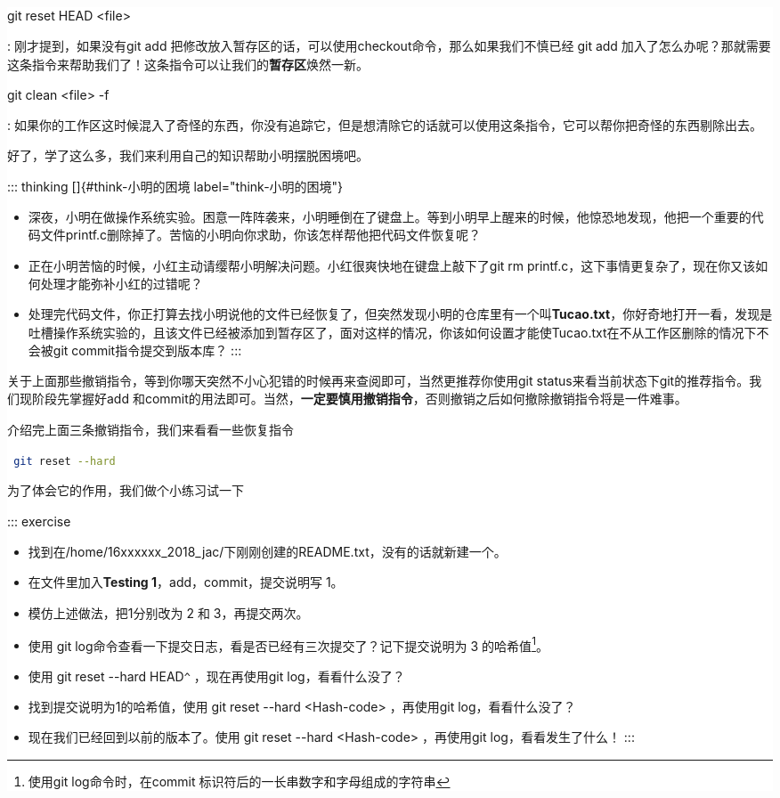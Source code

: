 git reset HEAD \<file\>

:   刚才提到，如果没有git add
    把修改放入暂存区的话，可以使用checkout命令，那么如果我们不慎已经 git
    add
    加入了怎么办呢？那就需要这条指令来帮助我们了！这条指令可以让我们的**暂存区**焕然一新。

git clean \<file\> -f

:   如果你的工作区这时候混入了奇怪的东西，你没有追踪它，但是想清除它的话就可以使用这条指令，它可以帮你把奇怪的东西剔除出去。

好了，学了这么多，我们来利用自己的知识帮助小明摆脱困境吧。

::: thinking
[]{#think-小明的困境 label="think-小明的困境"}

-   深夜，小明在做操作系统实验。困意一阵阵袭来，小明睡倒在了键盘上。等到小明早上醒来的时候，他惊恐地发现，他把一个重要的代码文件printf.c删除掉了。苦恼的小明向你求助，你该怎样帮他把代码文件恢复呢？

-   正在小明苦恼的时候，小红主动请缨帮小明解决问题。小红很爽快地在键盘上敲下了git
    rm
    printf.c，这下事情更复杂了，现在你又该如何处理才能弥补小红的过错呢？

-   处理完代码文件，你正打算去找小明说他的文件已经恢复了，但突然发现小明的仓库里有一个叫**Tucao.txt**，你好奇地打开一看，发现是吐槽操作系统实验的，且该文件已经被添加到暂存区了，面对这样的情况，你该如何设置才能使Tucao.txt在不从工作区删除的情况下不会被git
    commit指令提交到版本库？
:::

关于上面那些撤销指令，等到你哪天突然不小心犯错的时候再来查阅即可，当然更推荐你使用git
status来看当前状态下git的推荐指令。我们现阶段先掌握好add
和commit的用法即可。当然，**一定要慎用撤销指令**，否则撤销之后如何撤除撤销指令将是一件难事。

介绍完上面三条撤销指令，我们来看看一些恢复指令

``` {.bash linenos=""}
 git reset --hard
```

为了体会它的作用，我们做个小练习试一下

::: exercise
-   找到在/home/16xxxxxx_2018_jac/下刚刚创建的README.txt，没有的话就新建一个。

-   在文件里加入**Testing 1**，add，commit，提交说明写 1。

-   模仿上述做法，把1分别改为 2 和 3，再提交两次。

-   使用 git
    log命令查看一下提交日志，看是否已经有三次提交了？记下提交说明为 3
    的哈希值[^1]。

-   使用 git reset \--hard HEAD`^` ，现在再使用git log，看看什么没了？

-   找到提交说明为1的哈希值，使用 git reset \--hard \<Hash-code\>
    ，再使用git log，看看什么没了？

-   现在我们已经回到以前的版本了。使用 git reset \--hard \<Hash-code\>
    ，再使用git log，看看发生了什么！
:::


[^1]: 使用git log命令时，在commit 标识符后的一长串数字和字母组成的字符串
[^2]: master分支是我们的主分支，一个仓库初始化时自动建立的默认分支
[^3]: 推荐廖雪峰老师的网站: <http://www.liaoxuefeng.com/>
